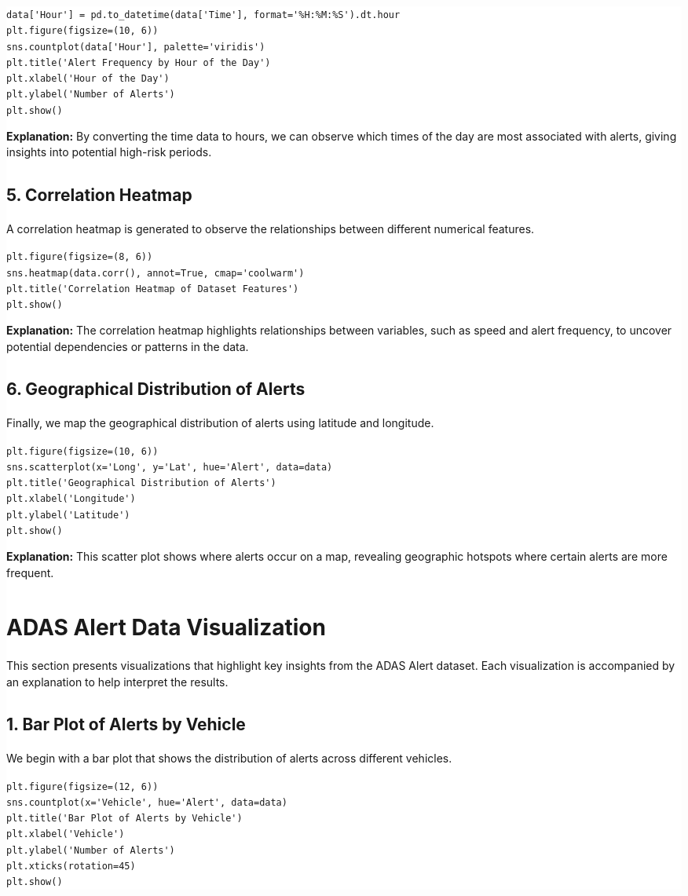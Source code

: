     data['Hour'] = pd.to_datetime(data['Time'], format='%H:%M:%S').dt.hour
    plt.figure(figsize=(10, 6))
    sns.countplot(data['Hour'], palette='viridis')
    plt.title('Alert Frequency by Hour of the Day')
    plt.xlabel('Hour of the Day')
    plt.ylabel('Number of Alerts')
    plt.show()
**Explanation:** By converting the time data to hours, we can observe which times of the day are most associated with alerts, giving insights into potential high-risk periods.

## 5. Correlation Heatmap
A correlation heatmap is generated to observe the relationships between different numerical features.

    plt.figure(figsize=(8, 6))
    sns.heatmap(data.corr(), annot=True, cmap='coolwarm')
    plt.title('Correlation Heatmap of Dataset Features')
    plt.show()
**Explanation:** The correlation heatmap highlights relationships between variables, such as speed and alert frequency, to uncover potential dependencies or patterns in the data.

## 6. Geographical Distribution of Alerts
Finally, we map the geographical distribution of alerts using latitude and longitude.

    plt.figure(figsize=(10, 6))
    sns.scatterplot(x='Long', y='Lat', hue='Alert', data=data)
    plt.title('Geographical Distribution of Alerts')
    plt.xlabel('Longitude')
    plt.ylabel('Latitude')
    plt.show()
**Explanation:** This scatter plot shows where alerts occur on a map, revealing geographic hotspots where certain alerts are more frequent.


# ADAS Alert Data Visualization

This section presents visualizations that highlight key insights from the ADAS Alert dataset. Each visualization is accompanied by an explanation to help interpret the results.

## 1. Bar Plot of Alerts by Vehicle

We begin with a bar plot that shows the distribution of alerts across different vehicles.

    plt.figure(figsize=(12, 6))
    sns.countplot(x='Vehicle', hue='Alert', data=data)
    plt.title('Bar Plot of Alerts by Vehicle')
    plt.xlabel('Vehicle')
    plt.ylabel('Number of Alerts')
    plt.xticks(rotation=45)
    plt.show()
